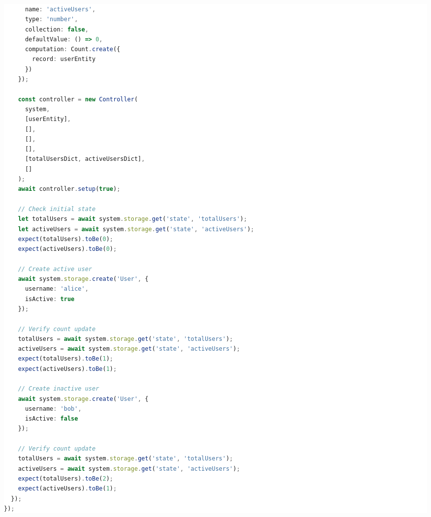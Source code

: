 ```typescript
      name: 'activeUsers',
      type: 'number',
      collection: false,
      defaultValue: () => 0,
      computation: Count.create({
        record: userEntity
      })
    });
    
    const controller = new Controller(
      system,
      [userEntity],
      [],
      [],
      [],
      [totalUsersDict, activeUsersDict],
      []
    );
    await controller.setup(true);
    
    // Check initial state
    let totalUsers = await system.storage.get('state', 'totalUsers');
    let activeUsers = await system.storage.get('state', 'activeUsers');
    expect(totalUsers).toBe(0);
    expect(activeUsers).toBe(0);
    
    // Create active user
    await system.storage.create('User', {
      username: 'alice',
      isActive: true
    });
    
    // Verify count update
    totalUsers = await system.storage.get('state', 'totalUsers');
    activeUsers = await system.storage.get('state', 'activeUsers');
    expect(totalUsers).toBe(1);
    expect(activeUsers).toBe(1);
    
    // Create inactive user
    await system.storage.create('User', {
      username: 'bob',
      isActive: false
    });
    
    // Verify count update
    totalUsers = await system.storage.get('state', 'totalUsers');
    activeUsers = await system.storage.get('state', 'activeUsers');
    expect(totalUsers).toBe(2);
    expect(activeUsers).toBe(1);
  });
});
```
